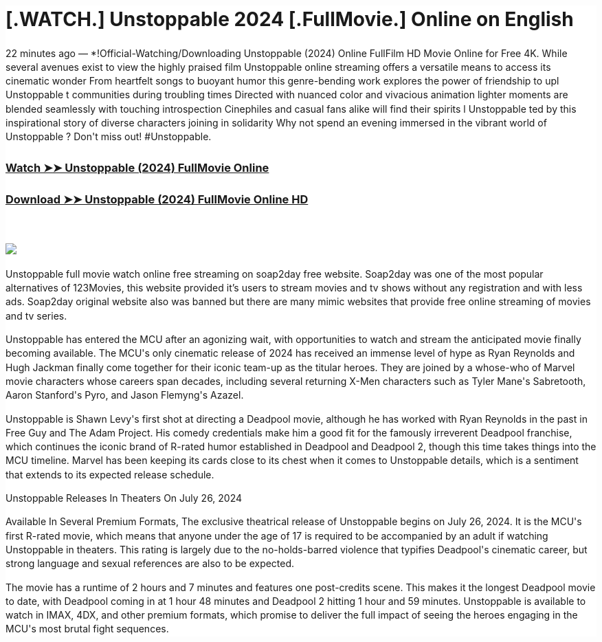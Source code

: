 # [.WATCH.] Unstoppable 2024 [.FullMovie.] Online on English

22 minutes ago — *!Official-Watching/Downloading Unstoppable (2024) Online FullFilm HD Movie Online for Free 4K. While several avenues exist to view the highly praised film Unstoppable online streaming offers a versatile means to access its cinematic wonder From heartfelt songs to buoyant humor this genre-bending work explores the power of friendship to upl Unstoppable t communities during troubling times Directed with nuanced color and vivacious animation lighter moments are blended seamlessly with touching introspection Cinephiles and casual fans alike will find their spirits l Unstoppable ted by this inspirational story of diverse characters joining in solidarity Why not spend an evening immersed in the vibrant world of Unstoppable ? Don't miss out! #Unstoppable.
</br>
### [Watch ➤➤ Unstoppable (2024) FullMovie Online](https://t.co/oGYSccvcbS)

### [Download ➤➤ Unstoppable (2024) FullMovie Online HD](https://t.co/oGYSccvcbS)
</br>
<p dir="auto"><a href="https://t.co/oGYSccvcbS" title="PLAY NOW" rel="nofollow"><img src="https://i.imgur.com/jhNGoEt.gif" style="max-width: 100%;"></a></p>

Unstoppable full movie watch online free streaming on soap2day free website. Soap2day was one of the most popular alternatives of 123Movies, this website provided it’s users to stream movies and tv shows without any registration and with less ads. Soap2day original website also was banned but there are many mimic websites that provide free online streaming of movies and tv series.

Unstoppable has entered the MCU after an agonizing wait, with opportunities to watch and stream the anticipated movie finally becoming available. The MCU's only cinematic release of 2024 has received an immense level of hype as Ryan Reynolds and Hugh Jackman finally come together for their iconic team-up as the titular heroes. They are joined by a whose-who of Marvel movie characters whose careers span decades, including several returning X-Men characters such as Tyler Mane's Sabretooth, Aaron Stanford's Pyro, and Jason Flemyng's Azazel.

Unstoppable is Shawn Levy's first shot at directing a Deadpool movie, although he has worked with Ryan Reynolds in the past in Free Guy and The Adam Project. His comedy credentials make him a good fit for the famously irreverent Deadpool franchise, which continues the iconic brand of R-rated humor established in Deadpool and Deadpool 2, though this time takes things into the MCU timeline. Marvel has been keeping its cards close to its chest when it comes to Unstoppable details, which is a sentiment that extends to its expected release schedule.

Unstoppable Releases In Theaters On July 26, 2024

Available In Several Premium Formats, The exclusive theatrical release of Unstoppable begins on July 26, 2024. It is the MCU's first R-rated movie, which means that anyone under the age of 17 is required to be accompanied by an adult if watching Unstoppable in theaters. This rating is largely due to the no-holds-barred violence that typifies Deadpool's cinematic career, but strong language and sexual references are also to be expected.

The movie has a runtime of 2 hours and 7 minutes and features one post-credits scene. This makes it the longest Deadpool movie to date, with Deadpool coming in at 1 hour 48 minutes and Deadpool 2 hitting 1 hour and 59 minutes. Unstoppable is available to watch in IMAX, 4DX, and other premium formats, which promise to deliver the full impact of seeing the heroes engaging in the MCU's most brutal fight sequences.
